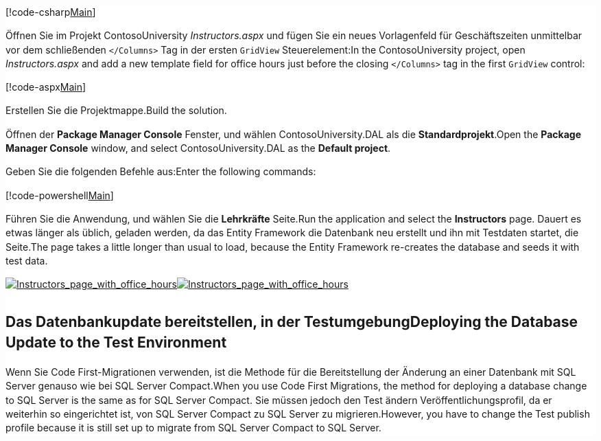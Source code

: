 [!code-csharp[Main](deployment-to-a-hosting-provider-deploying-a-sql-server-database-update-11-of-12/samples/sample2.cs)]

<span data-ttu-id="a1e47-120">Öffnen Sie im Projekt ContosoUniversity *Instructors.aspx* und fügen Sie ein neues Vorlagenfeld für Geschäftszeiten unmittelbar vor dem schließenden `</Columns>` Tag in der ersten `GridView` Steuerelement:</span><span class="sxs-lookup"><span data-stu-id="a1e47-120">In the ContosoUniversity project, open *Instructors.aspx* and add a new template field for office hours just before the closing `</Columns>` tag in the first `GridView` control:</span></span>

[!code-aspx[Main](deployment-to-a-hosting-provider-deploying-a-sql-server-database-update-11-of-12/samples/sample3.aspx)]

<span data-ttu-id="a1e47-121">Erstellen Sie die Projektmappe.</span><span class="sxs-lookup"><span data-stu-id="a1e47-121">Build the solution.</span></span>

<span data-ttu-id="a1e47-122">Öffnen der **Package Manager Console** Fenster, und wählen ContosoUniversity.DAL als die **Standardprojekt**.</span><span class="sxs-lookup"><span data-stu-id="a1e47-122">Open the **Package Manager Console** window, and select ContosoUniversity.DAL as the **Default project**.</span></span>

<span data-ttu-id="a1e47-123">Geben Sie die folgenden Befehle aus:</span><span class="sxs-lookup"><span data-stu-id="a1e47-123">Enter the following commands:</span></span>

[!code-powershell[Main](deployment-to-a-hosting-provider-deploying-a-sql-server-database-update-11-of-12/samples/sample4.ps1)]

<span data-ttu-id="a1e47-124">Führen Sie die Anwendung, und wählen Sie die **Lehrkräfte** Seite.</span><span class="sxs-lookup"><span data-stu-id="a1e47-124">Run the application and select the **Instructors** page.</span></span> <span data-ttu-id="a1e47-125">Dauert es etwas länger als üblich, geladen werden, da das Entity Framework die Datenbank neu erstellt und ihn mit Testdaten startet, die Seite.</span><span class="sxs-lookup"><span data-stu-id="a1e47-125">The page takes a little longer than usual to load, because the Entity Framework re-creates the database and seeds it with test data.</span></span>

<span data-ttu-id="a1e47-126">[![Instructors_page_with_office_hours](deployment-to-a-hosting-provider-deploying-a-sql-server-database-update-11-of-12/_static/image2.png)](deployment-to-a-hosting-provider-deploying-a-sql-server-database-update-11-of-12/_static/image1.png)</span><span class="sxs-lookup"><span data-stu-id="a1e47-126">[![Instructors_page_with_office_hours](deployment-to-a-hosting-provider-deploying-a-sql-server-database-update-11-of-12/_static/image2.png)](deployment-to-a-hosting-provider-deploying-a-sql-server-database-update-11-of-12/_static/image1.png)</span></span>

## <a name="deploying-the-database-update-to-the-test-environment"></a><span data-ttu-id="a1e47-127">Das Datenbankupdate bereitstellen, in der Testumgebung</span><span class="sxs-lookup"><span data-stu-id="a1e47-127">Deploying the Database Update to the Test Environment</span></span>

<span data-ttu-id="a1e47-128">Wenn Sie Code First-Migrationen verwenden, ist die Methode für die Bereitstellung der Änderung an einer Datenbank mit SQL Server genauso wie bei SQL Server Compact.</span><span class="sxs-lookup"><span data-stu-id="a1e47-128">When you use Code First Migrations, the method for deploying a database change to SQL Server is the same as for SQL Server Compact.</span></span> <span data-ttu-id="a1e47-129">Sie müssen jedoch den Test ändern Veröffentlichungsprofil, da er weiterhin so eingerichtet ist, von SQL Server Compact zu SQL Server zu migrieren.</span><span class="sxs-lookup"><span data-stu-id="a1e47-129">However, you have to change the Test publish profile because it is still set up to migrate from SQL Server Compact to SQL Server.</span></span>
